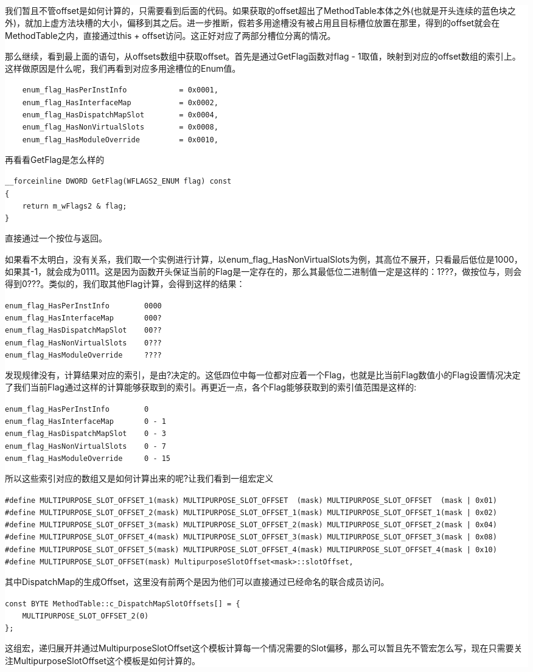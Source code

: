 我们暂且不管offset是如何计算的，只需要看到后面的代码。如果获取的offset超出了MethodTable本体之外(也就是开头连续的蓝色块之外)，就加上虚方法块槽的大小，偏移到其之后。进一步推断，假若多用途槽没有被占用且目标槽位放置在那里，得到的offset就会在MethodTable之内，直接通过this + offset访问。这正好对应了两部分槽位分离的情况。

那么继续，看到最上面的语句，从offsets数组中获取offset。首先是通过GetFlag函数对flag - 1取值，映射到对应的offset数组的索引上。这样做原因是什么呢，我们再看到对应多用途槽位的Enum值。
    
        enum_flag_HasPerInstInfo            = 0x0001,
        enum_flag_HasInterfaceMap           = 0x0002,
        enum_flag_HasDispatchMapSlot        = 0x0004,
        enum_flag_HasNonVirtualSlots        = 0x0008,
        enum_flag_HasModuleOverride         = 0x0010,
再看看GetFlag是怎么样的

    __forceinline DWORD GetFlag(WFLAGS2_ENUM flag) const
    {
        return m_wFlags2 & flag;
    }
直接通过一个按位与返回。

如果看不太明白，没有关系，我们取一个实例进行计算，以enum_flag_HasNonVirtualSlots为例，其高位不展开，只看最后低位是1000，如果其-1，就会成为0111。这是因为函数开头保证当前的Flag是一定存在的，那么其最低位二进制值一定是这样的：1???，做按位与，则会得到0???。类似的，我们取其他Flag计算，会得到这样的结果：

    enum_flag_HasPerInstInfo        0000
    enum_flag_HasInterfaceMap       000?
    enum_flag_HasDispatchMapSlot    00??
    enum_flag_HasNonVirtualSlots    0???
    enum_flag_HasModuleOverride     ????
发现规律没有，计算结果对应的索引，是由?决定的。这低四位中每一位都对应着一个Flag，也就是比当前Flag数值小的Flag设置情况决定了我们当前Flag通过这样的计算能够获取到的索引。再更近一点，各个Flag能够获取到的索引值范围是这样的:

    enum_flag_HasPerInstInfo        0
    enum_flag_HasInterfaceMap       0 - 1
    enum_flag_HasDispatchMapSlot    0 - 3
    enum_flag_HasNonVirtualSlots    0 - 7
    enum_flag_HasModuleOverride     0 - 15
所以这些索引对应的数组又是如何计算出来的呢?让我们看到一组宏定义

    #define MULTIPURPOSE_SLOT_OFFSET_1(mask) MULTIPURPOSE_SLOT_OFFSET  (mask) MULTIPURPOSE_SLOT_OFFSET  (mask | 0x01)
    #define MULTIPURPOSE_SLOT_OFFSET_2(mask) MULTIPURPOSE_SLOT_OFFSET_1(mask) MULTIPURPOSE_SLOT_OFFSET_1(mask | 0x02)
    #define MULTIPURPOSE_SLOT_OFFSET_3(mask) MULTIPURPOSE_SLOT_OFFSET_2(mask) MULTIPURPOSE_SLOT_OFFSET_2(mask | 0x04)
    #define MULTIPURPOSE_SLOT_OFFSET_4(mask) MULTIPURPOSE_SLOT_OFFSET_3(mask) MULTIPURPOSE_SLOT_OFFSET_3(mask | 0x08)
    #define MULTIPURPOSE_SLOT_OFFSET_5(mask) MULTIPURPOSE_SLOT_OFFSET_4(mask) MULTIPURPOSE_SLOT_OFFSET_4(mask | 0x10)
    #define MULTIPURPOSE_SLOT_OFFSET(mask) MultipurposeSlotOffset<mask>::slotOffset,
其中DispatchMap的生成Offset，这里没有前两个是因为他们可以直接通过已经命名的联合成员访问。

    const BYTE MethodTable::c_DispatchMapSlotOffsets[] = {
        MULTIPURPOSE_SLOT_OFFSET_2(0)
    };
这组宏，递归展开并通过MultipurposeSlotOffset这个模板计算每一个情况需要的Slot偏移，那么可以暂且先不管宏怎么写，现在只需要关注MultipurposeSlotOffset这个模板是如何计算的。
